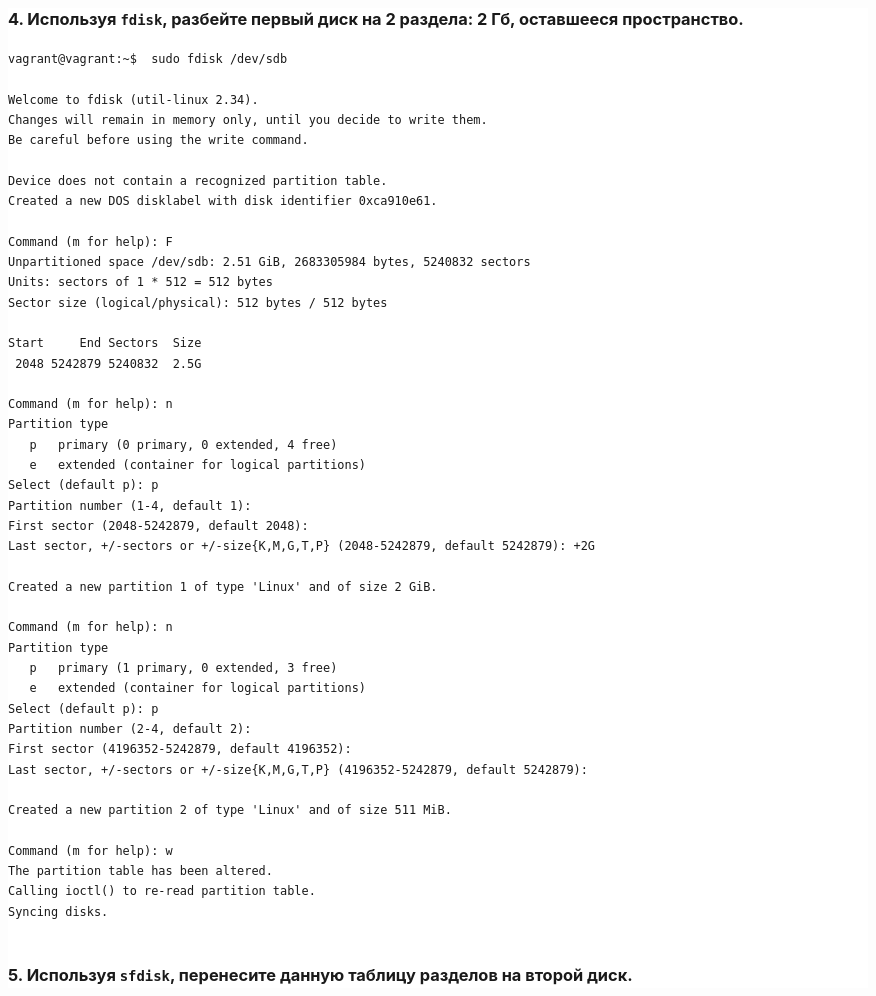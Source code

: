 ### 4. Используя `fdisk`, разбейте первый диск на 2 раздела: 2 Гб, оставшееся пространство.
```commandline
vagrant@vagrant:~$  sudo fdisk /dev/sdb

Welcome to fdisk (util-linux 2.34).
Changes will remain in memory only, until you decide to write them.
Be careful before using the write command.

Device does not contain a recognized partition table.
Created a new DOS disklabel with disk identifier 0xca910e61.

Command (m for help): F
Unpartitioned space /dev/sdb: 2.51 GiB, 2683305984 bytes, 5240832 sectors
Units: sectors of 1 * 512 = 512 bytes
Sector size (logical/physical): 512 bytes / 512 bytes

Start     End Sectors  Size
 2048 5242879 5240832  2.5G

Command (m for help): n
Partition type
   p   primary (0 primary, 0 extended, 4 free)
   e   extended (container for logical partitions)
Select (default p): p
Partition number (1-4, default 1):  
First sector (2048-5242879, default 2048): 
Last sector, +/-sectors or +/-size{K,M,G,T,P} (2048-5242879, default 5242879): +2G

Created a new partition 1 of type 'Linux' and of size 2 GiB.

Command (m for help): n
Partition type
   p   primary (1 primary, 0 extended, 3 free)
   e   extended (container for logical partitions)
Select (default p): p
Partition number (2-4, default 2): 
First sector (4196352-5242879, default 4196352): 
Last sector, +/-sectors or +/-size{K,M,G,T,P} (4196352-5242879, default 5242879): 

Created a new partition 2 of type 'Linux' and of size 511 MiB.

Command (m for help): w
The partition table has been altered.
Calling ioctl() to re-read partition table.
Syncing disks.


```


### 5. Используя `sfdisk`, перенесите данную таблицу разделов на второй диск.
